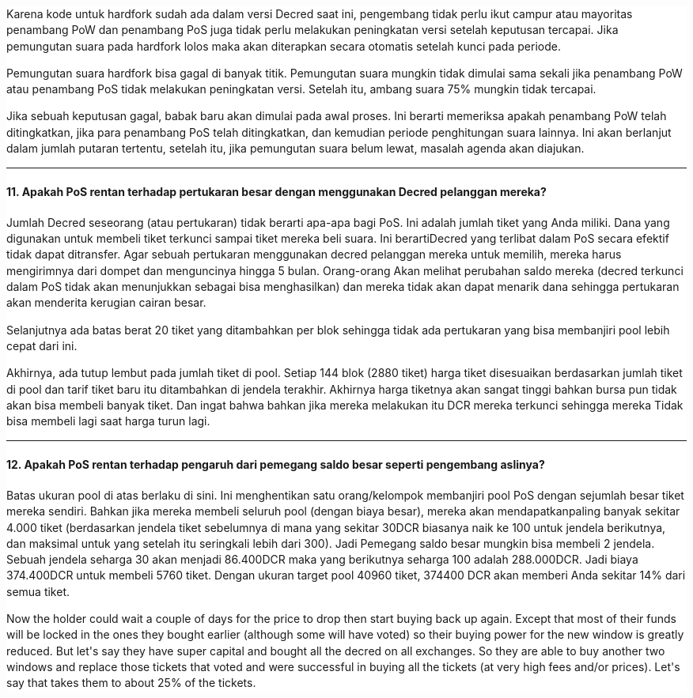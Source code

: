 Karena kode untuk hardfork sudah ada dalam versi Decred saat ini, pengembang tidak perlu ikut campur atau mayoritas penambang PoW dan penambang PoS juga tidak perlu melakukan peningkatan versi setelah keputusan tercapai. Jika pemungutan suara pada hardfork lolos maka akan diterapkan secara otomatis setelah kunci pada periode.

Pemungutan suara hardfork bisa gagal di banyak titik. Pemungutan suara mungkin tidak dimulai sama sekali jika penambang PoW atau penambang PoS tidak melakukan peningkatan versi. Setelah itu, ambang suara 75% mungkin tidak tercapai.

Jika sebuah keputusan gagal, babak baru akan dimulai pada awal proses. Ini berarti memeriksa apakah penambang PoW telah ditingkatkan, jika para penambang PoS telah ditingkatkan, dan kemudian periode penghitungan suara lainnya. Ini akan berlanjut dalam jumlah putaran tertentu, setelah itu, jika pemungutan suara belum lewat, masalah agenda akan diajukan.

---

#### 11. Apakah PoS rentan terhadap pertukaran besar dengan menggunakan Decred pelanggan mereka? 

Jumlah Decred seseorang (atau pertukaran) tidak berarti apa-apa bagi PoS. Ini adalah jumlah tiket yang Anda miliki. Dana yang digunakan untuk membeli tiket terkunci sampai tiket mereka beli suara. Ini berartiDecred yang terlibat dalam PoS secara efektif tidak dapat ditransfer. Agar sebuah pertukaran menggunakan decred pelanggan mereka untuk memilih, mereka harus mengirimnya dari dompet dan menguncinya hingga 5 bulan. Orang-orang
Akan melihat perubahan saldo mereka (decred terkunci dalam PoS tidak akan menunjukkan sebagai bisa menghasilkan) dan mereka tidak akan dapat menarik dana sehingga pertukaran akan menderita kerugian cairan besar.

Selanjutnya ada batas berat 20 tiket yang ditambahkan per blok sehingga tidak ada pertukaran yang bisa membanjiri pool lebih cepat dari ini.

Akhirnya, ada tutup lembut pada jumlah tiket di pool. Setiap 144 blok (2880 tiket) harga tiket disesuaikan berdasarkan jumlah tiket di pool dan tarif tiket baru itu
ditambahkan di jendela terakhir. Akhirnya harga tiketnya akan sangat tinggi bahkan bursa pun tidak akan bisa membeli banyak tiket. Dan ingat bahwa bahkan jika mereka melakukan itu DCR mereka terkunci sehingga mereka
Tidak bisa membeli lagi saat harga turun lagi.

---

#### 12. Apakah PoS rentan terhadap pengaruh dari pemegang saldo besar seperti pengembang aslinya? 

Batas ukuran pool di atas berlaku di sini. Ini menghentikan satu orang/kelompok membanjiri pool PoS dengan sejumlah besar tiket mereka sendiri. Bahkan jika mereka membeli seluruh pool (dengan biaya besar), mereka akan mendapatkanpaling banyak sekitar 4.000 tiket (berdasarkan jendela tiket sebelumnya di mana yang sekitar 30DCR biasanya naik ke 100 untuk jendela berikutnya, dan maksimal untuk yang setelah itu seringkali lebih dari 300). Jadi
Pemegang saldo besar mungkin bisa membeli 2 jendela. Sebuah jendela seharga 30 akan menjadi 86.400DCR maka yang berikutnya seharga 100 adalah 288.000DCR. Jadi biaya 374.400DCR untuk membeli 5760 tiket. Dengan ukuran target pool 40960 tiket, 374400 DCR akan memberi Anda sekitar 14% dari semua tiket.

Now the holder could wait a couple of days for the price to drop then start buying back up again. Except that most of their funds will be locked in the ones they bought earlier (although some will have voted) so their buying power for the new window is greatly reduced. But let's say they have super capital and bought all the decred on all exchanges. So they are able to buy another two windows and replace those tickets that voted and were successful in buying all the tickets (at very high fees and/or prices). Let's say that takes them to about 25% of the tickets.
